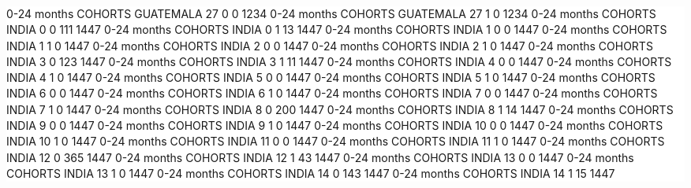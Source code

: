 0-24 months   COHORTS          GUATEMALA                      27                     0        0    1234
0-24 months   COHORTS          GUATEMALA                      27                     1        0    1234
0-24 months   COHORTS          INDIA                          0                      0      111    1447
0-24 months   COHORTS          INDIA                          0                      1       13    1447
0-24 months   COHORTS          INDIA                          1                      0        0    1447
0-24 months   COHORTS          INDIA                          1                      1        0    1447
0-24 months   COHORTS          INDIA                          2                      0        0    1447
0-24 months   COHORTS          INDIA                          2                      1        0    1447
0-24 months   COHORTS          INDIA                          3                      0      123    1447
0-24 months   COHORTS          INDIA                          3                      1       11    1447
0-24 months   COHORTS          INDIA                          4                      0        0    1447
0-24 months   COHORTS          INDIA                          4                      1        0    1447
0-24 months   COHORTS          INDIA                          5                      0        0    1447
0-24 months   COHORTS          INDIA                          5                      1        0    1447
0-24 months   COHORTS          INDIA                          6                      0        0    1447
0-24 months   COHORTS          INDIA                          6                      1        0    1447
0-24 months   COHORTS          INDIA                          7                      0        0    1447
0-24 months   COHORTS          INDIA                          7                      1        0    1447
0-24 months   COHORTS          INDIA                          8                      0      200    1447
0-24 months   COHORTS          INDIA                          8                      1       14    1447
0-24 months   COHORTS          INDIA                          9                      0        0    1447
0-24 months   COHORTS          INDIA                          9                      1        0    1447
0-24 months   COHORTS          INDIA                          10                     0        0    1447
0-24 months   COHORTS          INDIA                          10                     1        0    1447
0-24 months   COHORTS          INDIA                          11                     0        0    1447
0-24 months   COHORTS          INDIA                          11                     1        0    1447
0-24 months   COHORTS          INDIA                          12                     0      365    1447
0-24 months   COHORTS          INDIA                          12                     1       43    1447
0-24 months   COHORTS          INDIA                          13                     0        0    1447
0-24 months   COHORTS          INDIA                          13                     1        0    1447
0-24 months   COHORTS          INDIA                          14                     0      143    1447
0-24 months   COHORTS          INDIA                          14                     1       15    1447